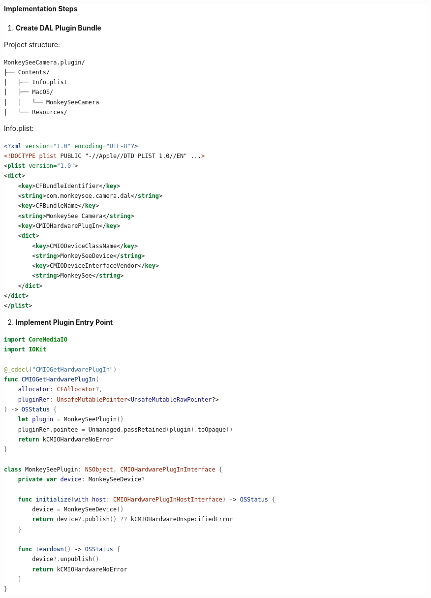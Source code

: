 #### Implementation Steps

1. **Create DAL Plugin Bundle**

Project structure:
```
MonkeySeeCamera.plugin/
├── Contents/
│   ├── Info.plist
│   ├── MacOS/
│   │   └── MonkeySeeCamera
│   └── Resources/
```

Info.plist:
```xml
<?xml version="1.0" encoding="UTF-8"?>
<!DOCTYPE plist PUBLIC "-//Apple//DTD PLIST 1.0//EN" ...>
<plist version="1.0">
<dict>
    <key>CFBundleIdentifier</key>
    <string>com.monkeysee.camera.dal</string>
    <key>CFBundleName</key>
    <string>MonkeySee Camera</string>
    <key>CMIOHardwarePlugIn</key>
    <dict>
        <key>CMIODeviceClassName</key>
        <string>MonkeySeeDevice</string>
        <key>CMIODeviceInterfaceVendor</key>
        <string>MonkeySee</string>
    </dict>
</dict>
</plist>
```

2. **Implement Plugin Entry Point**

```swift
import CoreMediaIO
import IOKit

@_cdecl("CMIOGetHardwarePlugIn")
func CMIOGetHardwarePlugIn(
    allocator: CFAllocator?,
    pluginRef: UnsafeMutablePointer<UnsafeMutableRawPointer?>
) -> OSStatus {
    let plugin = MonkeySeePlugin()
    pluginRef.pointee = Unmanaged.passRetained(plugin).toOpaque()
    return kCMIOHardwareNoError
}

class MonkeySeePlugin: NSObject, CMIOHardwarePlugInInterface {
    private var device: MonkeySeeDevice?

    func initialize(with host: CMIOHardwarePlugInHostInterface) -> OSStatus {
        device = MonkeySeeDevice()
        return device?.publish() ?? kCMIOHardwareUnspecifiedError
    }

    func teardown() -> OSStatus {
        device?.unpublish()
        return kCMIOHardwareNoError
    }
}
```
